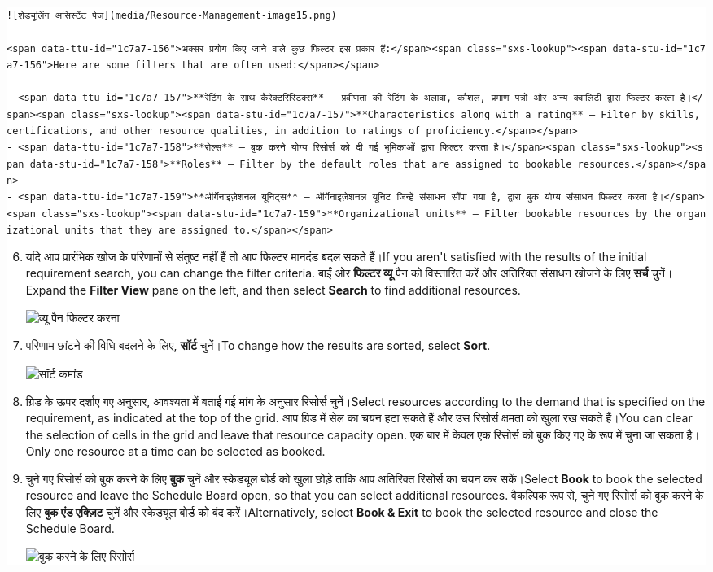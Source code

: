     ![शेड्यूलिंग असिस्टेंट पेज](media/Resource-Management-image15.png)

    <span data-ttu-id="1c7a7-156">अक्सर प्रयोग किए जाने वाले कुछ फिल्टर इस प्रकार हैं:</span><span class="sxs-lookup"><span data-stu-id="1c7a7-156">Here are some filters that are often used:</span></span>

    - <span data-ttu-id="1c7a7-157">**रेटिंग के साथ कैरेक्टरिस्टिक्स** – प्रवीणता की रेटिंग के अलावा, कौशल, प्रमाण-पत्रों और अन्य क्वालिटी द्वारा फिल्टर करता है।</span><span class="sxs-lookup"><span data-stu-id="1c7a7-157">**Characteristics along with a rating** – Filter by skills, certifications, and other resource qualities, in addition to ratings of proficiency.</span></span>
    - <span data-ttu-id="1c7a7-158">**रोल्स** – बुक करने योग्य रिसोर्स को दी गई भूमिकाओं द्वारा फिल्टर करता है।</span><span class="sxs-lookup"><span data-stu-id="1c7a7-158">**Roles** – Filter by the default roles that are assigned to bookable resources.</span></span>
    - <span data-ttu-id="1c7a7-159">**ऑर्गेनाइज़ेशनल यूनिट्स** – ऑर्गेनाइज़ेशनल यूनिट जिन्हें संसाधन सौंपा गया है, द्वारा बुक योग्य संसाधन फिल्टर करता है।</span><span class="sxs-lookup"><span data-stu-id="1c7a7-159">**Organizational units** – Filter bookable resources by the organizational units that they are assigned to.</span></span>

6. <span data-ttu-id="1c7a7-160">यदि आप प्रारंभिक खोज के परिणामों से संतुष्ट नहीं हैं तो आप फिल्टर मानदंड बदल सकते हैं।</span><span class="sxs-lookup"><span data-stu-id="1c7a7-160">If you aren't satisfied with the results of the initial requirement search, you can change the filter criteria.</span></span> <span data-ttu-id="1c7a7-161">बाईं ओर **फिल्टर व्यू** पैन को विस्तारित करें और अतिरिक्त संसाधन खोजने के लिए **सर्च** चुनें।</span><span class="sxs-lookup"><span data-stu-id="1c7a7-161">Expand the **Filter View** pane on the left, and then select **Search** to find additional resources.</span></span>

    ![व्यू पैन फिल्टर करना](media/Resource-Management-image16.png)

7. <span data-ttu-id="1c7a7-163">परिणाम छांटने की विधि बदलने के लिए, **सॉर्ट** चुनें।</span><span class="sxs-lookup"><span data-stu-id="1c7a7-163">To change how the results are sorted, select **Sort**.</span></span>

    ![सॉर्ट कमांड](media/Resource-Management-image17.png)

8. <span data-ttu-id="1c7a7-165">ग्रिड के ऊपर दर्शाए गए अनुसार, आवश्यता में बताई गई मांग के अनुसार रिसोर्स चुनें।</span><span class="sxs-lookup"><span data-stu-id="1c7a7-165">Select resources according to the demand that is specified on the requirement, as indicated at the top of the grid.</span></span> <span data-ttu-id="1c7a7-166">आप ग्रिड में सेल का चयन हटा सकते हैं और उस रिसोर्स क्षमता को खुला रख सकते हैं।</span><span class="sxs-lookup"><span data-stu-id="1c7a7-166">You can clear the selection of cells in the grid and leave that resource capacity open.</span></span> <span data-ttu-id="1c7a7-167">एक बार में केवल एक रिसोर्स को बुक किए गए के रूप में चुना जा सकता है।</span><span class="sxs-lookup"><span data-stu-id="1c7a7-167">Only one resource at a time can be selected as booked.</span></span>

9. <span data-ttu-id="1c7a7-168">चुने गए रिसोर्स को बुक करने के लिए **बुक** चुनें और स्केड्यूल बोर्ड को खुला छोड़े ताकि आप अतिरिक्त रिसोर्स का चयन कर सकें।</span><span class="sxs-lookup"><span data-stu-id="1c7a7-168">Select **Book** to book the selected resource and leave the Schedule Board open, so that you can select additional resources.</span></span> <span data-ttu-id="1c7a7-169">वैकल्पिक रूप से, चुने गए रिसोर्स को बुक करने के लिए **बुक एंड एक्ज़िट** चुनें और स्केड्यूल बोर्ड को बंद करें।</span><span class="sxs-lookup"><span data-stu-id="1c7a7-169">Alternatively, select **Book & Exit** to book the selected resource and close the Schedule Board.</span></span>

    ![बुक करने के लिए रिसोर्स](media/Resource-Management-image19.png)
